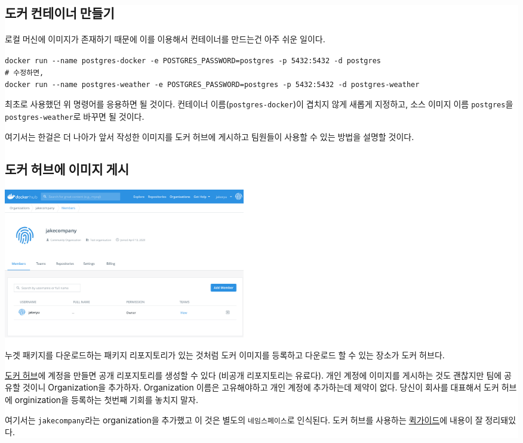 ## 도커 컨테이너 만들기

로컬 머신에 이미지가 존재하기 때문에 이를 이용해서 컨테이너를 만드는건 아주 쉬운 일이다.

```shell
docker run --name postgres-docker -e POSTGRES_PASSWORD=postgres -p 5432:5432 -d postgres
# 수정하면,
docker run --name postgres-weather -e POSTGRES_PASSWORD=postgres -p 5432:5432 -d postgres-weather
```

최초로 사용했던 위 명령어를 응용하면 될 것이다. 컨테이너 이름(`postgres-docker`)이 겹치지 않게 새롭게 지정하고, 소스 이미지 이름 `postgres`을 `postgres-weather`로 바꾸면 될 것이다.

여기서는 한걸은 더 나아가 앞서 작성한 이미지를 도커 허브에 게시하고 팀원들이 사용할 수 있는 방법을 설명할 것이다.

## 도커 허브에 이미지 게시

<p><a href="../images/visualstudio/jakecompany-dockerhub.png"><img src="../images/visualstudio/jakecompany-dockerhub.png" alt="jakecompany-dockerhub" class="align-right" style="width:400px"></a></p>

누겟 패키지를 다운로드하는 패키지 리포지토리가 있는 것처럼 도커 이미지를 등록하고 다운로드 할 수 있는 장소가 도커 허브다.

[도커 허브](https://hub.docker.com/)에 계정을 만들면 공개 리포지토리를 생성할 수 있다 (비공개 리포지토리는 유료다). 개인 계정에 이미지를 게시하는 것도 괜찮지만 팀에 공유할 것이니 Organization을 추가하자. Organization 이름은 고유해야하고 개인 계정에 추가하는데 제약이 없다. 당신이 회사를 대표해서 도커 허브에 orginization을 등록하는 첫번째 기회를 놓치지 말자.

여기서는 `jakecompany`라는 organization을 추가했고 이 것은 별도의 `네임스페이스`로 인식된다. 도커 허브를 사용하는 [퀵가이드](https://docs.docker.com/docker-hub/)에 내용이 잘 정리돼있다.
